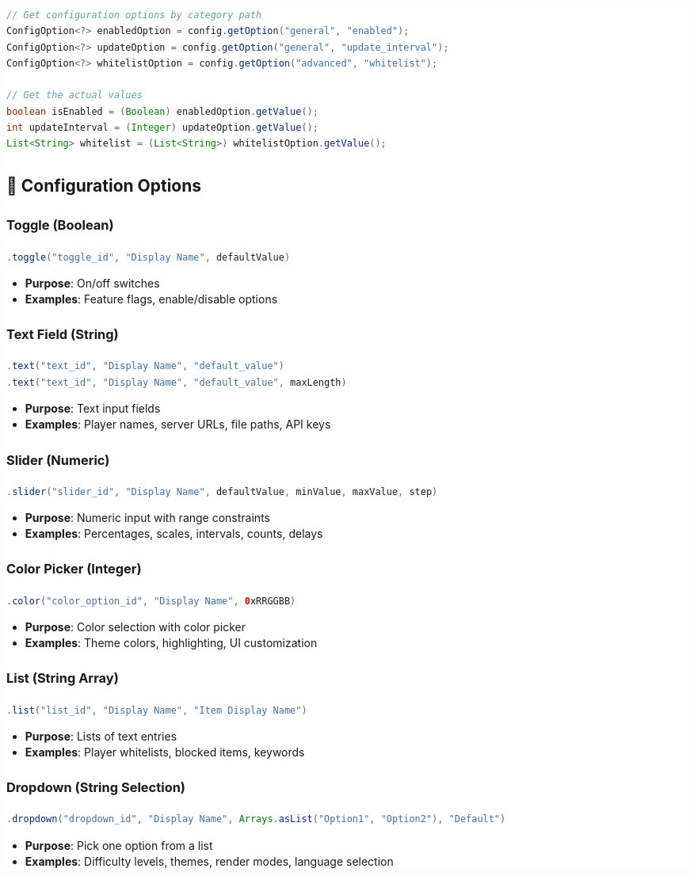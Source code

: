 ```java
// Get configuration options by category path
ConfigOption<?> enabledOption = config.getOption("general", "enabled");
ConfigOption<?> updateOption = config.getOption("general", "update_interval");
ConfigOption<?> whitelistOption = config.getOption("advanced", "whitelist");

// Get the actual values
boolean isEnabled = (Boolean) enabledOption.getValue();
int updateInterval = (Integer) updateOption.getValue();
List<String> whitelist = (List<String>) whitelistOption.getValue();
```


## 🎨 Configuration Options

### Toggle (Boolean)
```java
.toggle("toggle_id", "Display Name", defaultValue)
```
- **Purpose**: On/off switches
- **Examples**: Feature flags, enable/disable options

### Text Field (String)
```java
.text("text_id", "Display Name", "default_value")
.text("text_id", "Display Name", "default_value", maxLength)
```
- **Purpose**: Text input fields
- **Examples**: Player names, server URLs, file paths, API keys

### Slider (Numeric)
```java
.slider("slider_id", "Display Name", defaultValue, minValue, maxValue, step)
```
- **Purpose**: Numeric input with range constraints
- **Examples**: Percentages, scales, intervals, counts, delays

### Color Picker (Integer)
```java
.color("color_option_id", "Display Name", 0xRRGGBB)
```
- **Purpose**: Color selection with color picker
- **Examples**: Theme colors, highlighting, UI customization

### List (String Array)
```java
.list("list_id", "Display Name", "Item Display Name")
```
- **Purpose**: Lists of text entries
- **Examples**: Player whitelists, blocked items, keywords

### Dropdown (String Selection)
```java
.dropdown("dropdown_id", "Display Name", Arrays.asList("Option1", "Option2"), "Default")
```
- **Purpose**: Pick one option from a list
- **Examples**: Difficulty levels, themes, render modes, language selection
